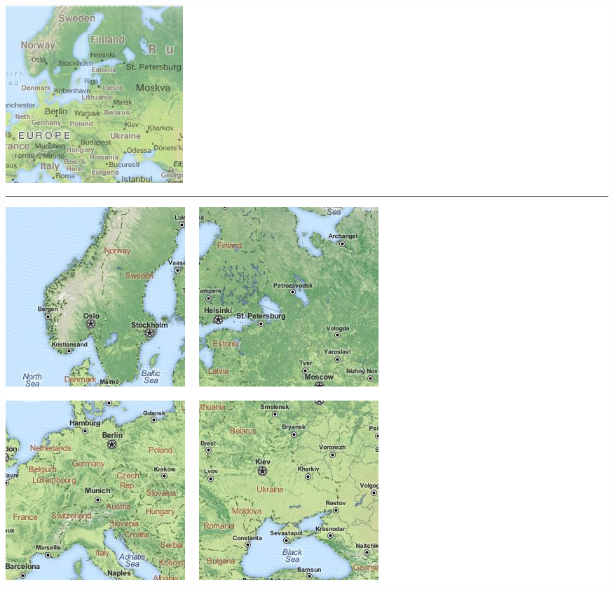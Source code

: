 </div>
<div>

![height:380 right](img/DVVA_10/VA_Lesson14_geography_complete_Page_69_Image_0003.jpg)

</div>
</div>



---

![center](img/DVVA_10/tiling_zoom.png)

